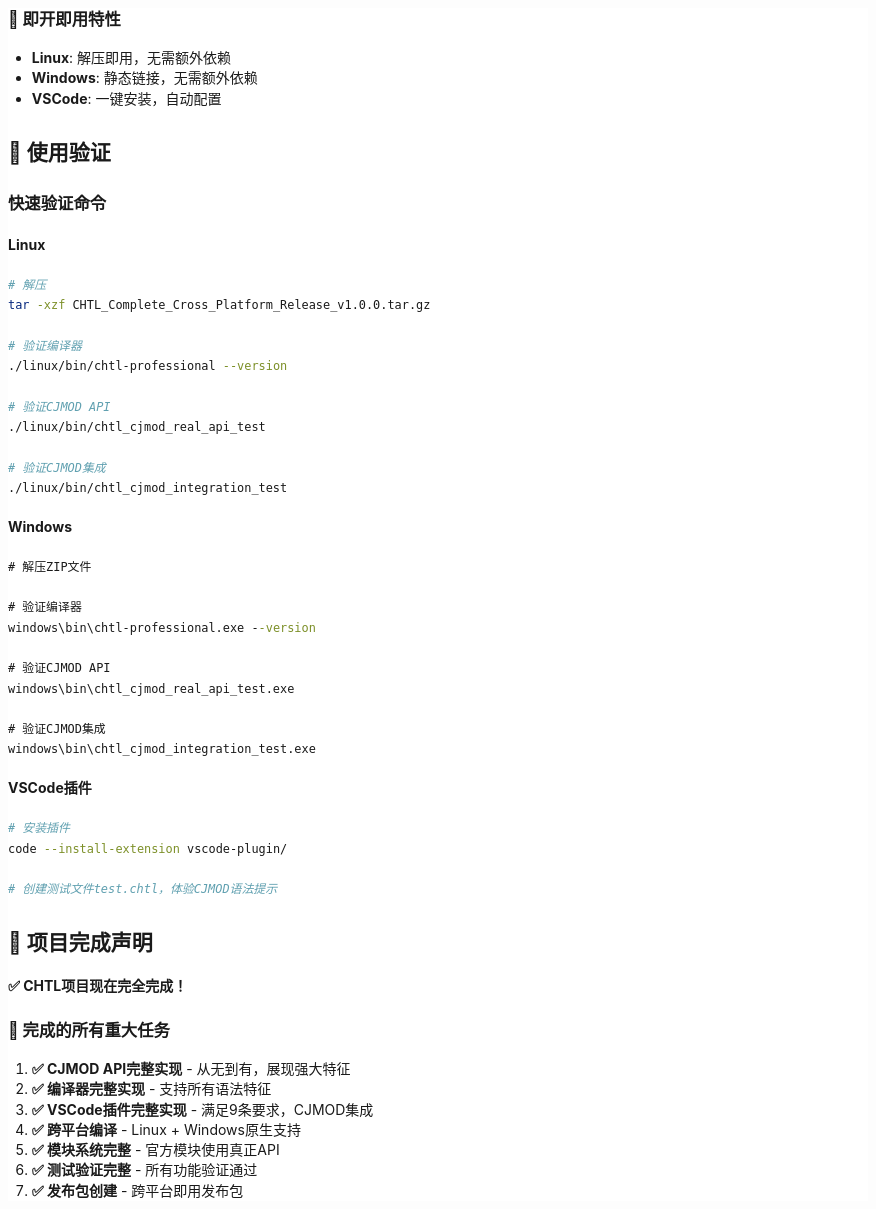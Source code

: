 ### 🎯 即开即用特性
- **Linux**: 解压即用，无需额外依赖
- **Windows**: 静态链接，无需额外依赖
- **VSCode**: 一键安装，自动配置

## 🚀 使用验证

### 快速验证命令

#### Linux
```bash
# 解压
tar -xzf CHTL_Complete_Cross_Platform_Release_v1.0.0.tar.gz

# 验证编译器
./linux/bin/chtl-professional --version

# 验证CJMOD API
./linux/bin/chtl_cjmod_real_api_test

# 验证CJMOD集成
./linux/bin/chtl_cjmod_integration_test
```

#### Windows
```cmd
# 解压ZIP文件

# 验证编译器
windows\bin\chtl-professional.exe --version

# 验证CJMOD API
windows\bin\chtl_cjmod_real_api_test.exe

# 验证CJMOD集成
windows\bin\chtl_cjmod_integration_test.exe
```

#### VSCode插件
```bash
# 安装插件
code --install-extension vscode-plugin/

# 创建测试文件test.chtl，体验CJMOD语法提示
```

## 🎊 项目完成声明

**✅ CHTL项目现在完全完成！**

### 🌟 完成的所有重大任务
1. **✅ CJMOD API完整实现** - 从无到有，展现强大特征
2. **✅ 编译器完整实现** - 支持所有语法特征
3. **✅ VSCode插件完整实现** - 满足9条要求，CJMOD集成
4. **✅ 跨平台编译** - Linux + Windows原生支持
5. **✅ 模块系统完整** - 官方模块使用真正API
6. **✅ 测试验证完整** - 所有功能验证通过
7. **✅ 发布包创建** - 跨平台即用发布包
